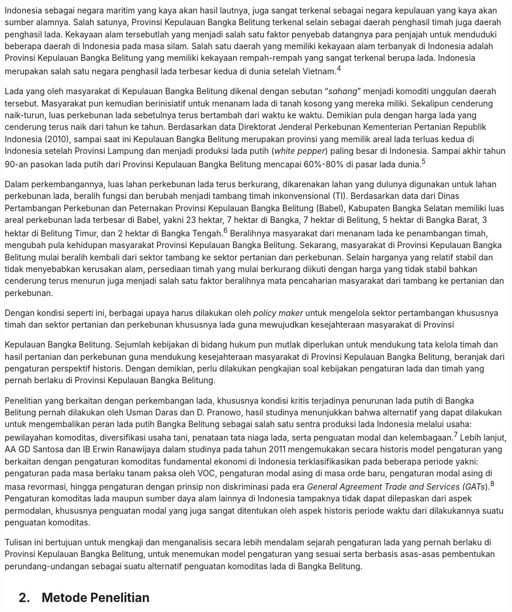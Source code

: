 <p><span class="font1">Indonesia sebagai negara maritim yang kaya akan hasil lautnya, juga sangat terkenal sebagai negara kepulauan yang kaya akan sumber alamnya. Salah satunya, Provinsi Kepulauan Bangka Belitung terkenal selain sebagai daerah penghasil timah juga daerah penghasil lada. Kekayaan alam tersebutlah yang menjadi salah satu faktor penyebab datangnya para penjajah untuk menduduki beberapa daerah di Indonesia pada masa silam. Salah satu daerah yang memiliki kekayaan alam terbanyak di Indonesia adalah Provinsi Kepulauan Bangka Belitung yang memiliki kekayaan rempah-rempah yang sangat terkenal berupa lada. Indonesia merupakan salah satu negara penghasil lada terbesar kedua di dunia setelah Vietnam.<sup>4</sup></span></p>
<p><span class="font1">Lada yang oleh masyarakat di Kepulauan Bangka Belitung dikenal dengan sebutan “</span><span class="font1" style="font-style:italic;">sahang</span><span class="font1">” menjadi komoditi unggulan daerah tersebut. Masyarakat pun kemudian berinisiatif untuk menanam lada di tanah kosong yang mereka miliki. Sekalipun cenderung naik-turun, luas perkebunan lada sebetulnya terus bertambah dari waktu ke waktu. Demikian pula dengan harga lada yang cenderung terus naik dari tahun ke tahun. Berdasarkan data Direktorat Jenderal Perkebunan Kementerian Pertanian Republik Indonesia (2010), sampai saat ini Kepulauan Bangka Belitung merupakan provinsi yang memilik areal lada terluas kedua di Indonesia setelah Provinsi Lampung dan menjadi produksi lada putih (</span><span class="font1" style="font-style:italic;">white pepper</span><span class="font1">) paling besar di Indonesia. Sampai akhir tahun 90-an pasokan lada putih dari Provinsi Kepulauan Bangka Belitung mencapai 60%-80% di pasar lada dunia.<sup>5</sup></span></p>
<p><span class="font1">Dalam perkembangannya, luas lahan perkebunan lada terus berkurang, dikarenakan lahan yang dulunya digunakan untuk lahan perkebunan lada, beralih fungsi dan berubah menjadi tambang timah inkonvensional (TI). Berdasarkan data dari Dinas Pertambangan Perkebunan dan Peternakan Provinsi Kepulauan Bangka Belitung (Babel), Kabupaten Bangka Selatan memiliki luas areal perkebunan lada terbesar di Babel, yakni 23 hektar, 7 hektar di Bangka, 7 hektar di Belitung, 5 hektar di Bangka Barat, 3 hektar di Belitung Timur, dan 2 hektar di Bangka Tengah.<sup>6</sup> Beralihnya masyarakat dari menanam lada ke penambangan timah, mengubah pula kehidupan masyarakat Provinsi Kepulauan Bangka Belitung. Sekarang, masyarakat di Provinsi Kepulauan Bangka Belitung mulai beralih kembali dari sektor tambang ke sektor pertanian dan perkebunan. Selain harganya yang relatif stabil dan tidak menyebabkan kerusakan alam, persediaan timah yang mulai berkurang diikuti dengan harga yang tidak stabil bahkan cenderung terus menurun juga menjadi salah satu faktor beralihnya mata pencaharian masyarakat dari tambang ke pertanian dan perkebunan.</span></p>
<p><span class="font1">Dengan kondisi seperti ini, berbagai upaya harus dilakukan oleh </span><span class="font1" style="font-style:italic;">policy maker</span><span class="font1"> untuk mengelola sektor pertambangan khususnya timah dan sektor pertanian dan perkebunan khususnya lada guna mewujudkan kesejahteraan masyarakat di Provinsi</span></p>
<p><span class="font1">Kepulauan Bangka Belitung. Sejumlah kebijakan di bidang hukum pun mutlak diperlukan untuk mendukung tata kelola timah dan hasil pertanian dan perkebunan guna mendukung kesejahteraan masyarakat di Provinsi Kepulauan Bangka Belitung, beranjak dari pengaturan perspektif historis. Dengan demikian, perlu dilakukan pengkajian soal kebijakan pengaturan lada dan timah yang pernah berlaku di Provinsi Kepulauan Bangka Belitung.</span></p>
<p><span class="font1">Penelitian yang berkaitan dengan perkembangan lada, khususnya kondisi kritis terjadinya penurunan lada putih di Bangka Belitung pernah dilakukan oleh Usman Daras dan D. Pranowo, hasil studinya menunjukkan bahwa alternatif yang dapat dilakukan untuk mengembalikan peran lada putih Bangka Belitung sebagai salah satu sentra produksi lada Indonesia melalui usaha: pewilayahan komoditas, diversifikasi usaha tani, penataan tata niaga lada, serta penguatan modal dan kelembagaan.<sup>7</sup> Lebih lanjut, AA GD Santosa dan IB Erwin Ranawijaya dalam studinya pada tahun 2011 mengemukakan secara historis model pengaturan yang berkaitan dengan pengaturan komoditas fundamental ekonomi di Indonesia terklasifikasikan pada beberapa periode yakni: pengaturan pada masa berlaku tanam paksa oleh VOC, pengaturan modal asing di masa orde baru, pengaturan modal asing di masa revormasi, hingga pengaturan dengan prinsip non diskriminasi pada era </span><span class="font1" style="font-style:italic;">General Agreement Trade and Services (GATs</span><span class="font1">).<sup>8</sup> Pengaturan komoditas lada maupun sumber daya alam lainnya di Indonesia tampaknya tidak dapat dilepaskan dari aspek permodalan, khususnya penguatan modal yang juga sangat ditentukan oleh aspek historis periode waktu dari dilakukannya suatu penguatan komoditas.</span></p>
<p><span class="font1">Tulisan ini bertujuan untuk mengkaji dan menganalisis secara lebih mendalam sejarah pengaturan lada yang pernah berlaku di Provinsi Kepulauan Bangka Belitung, untuk menemukan model pengaturan yang sesuai serta berbasis asas-asas pembentukan perundang-undangan sebagai suatu alternatif penguatan komoditas lada di Bangka Belitung.</span></p>
<ul style="list-style:none;"><li>
<h2><a name="bookmark4"></a><span class="font1" style="font-weight:bold;"><a name="bookmark5"></a>2. &nbsp;&nbsp;&nbsp;Metode Penelitian</span></h2></li></ul>